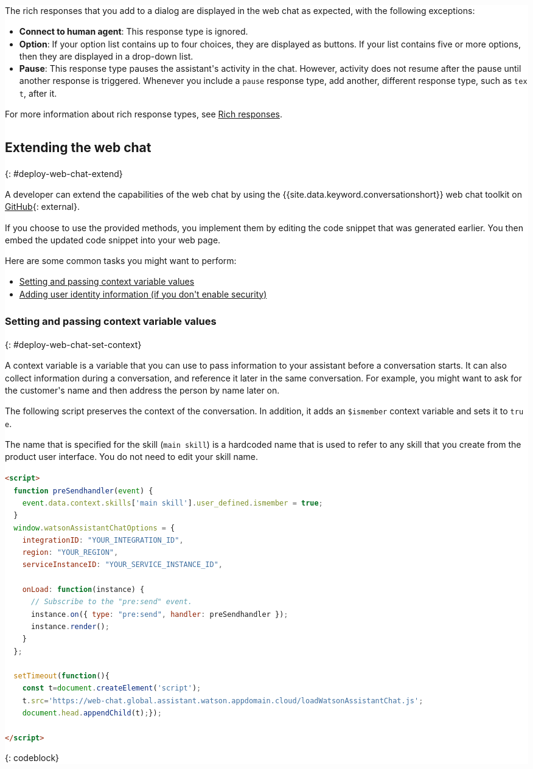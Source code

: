 The rich responses that you add to a dialog are displayed in the web chat as expected, with the following exceptions:

- **Connect to human agent**: This response type is ignored.
- **Option**: If your option list contains up to four choices, they are displayed as buttons. If your list contains five or more options, then they are displayed in a drop-down list.
- **Pause**: This response type pauses the assistant's activity in the chat. However, activity does not resume after the pause until another response is triggered. Whenever you include a `pause` response type, add another, different response type, such as `text`, after it.

For more information about rich response types, see [Rich responses](/docs/assistant-data?topic=assistant-data-dialog-overview#dialog-overview-multimedia).

## Extending the web chat
{: #deploy-web-chat-extend}

A developer can extend the capabilities of the web chat by using the {{site.data.keyword.conversationshort}} web chat toolkit on [GitHub](https://web-chat.global.assistant.watson.cloud.ibm.com/docs.html){: external}.

If you choose to use the provided methods, you implement them by editing the code snippet that was generated earlier. You then embed the updated code snippet into your web page.

Here are some common tasks you might want to perform:

- [Setting and passing context variable values](#deploy-web-chat-set-context})
- [Adding user identity information (if you don't enable security)](#deploy-web-chat-userid)

### Setting and passing context variable values
{: #deploy-web-chat-set-context}

A context variable is a variable that you can use to pass information to your assistant before a conversation starts. It can also collect information during a conversation, and reference it later in the same conversation. For example, you might want to ask for the customer's name and then address the person by name later on.

The following script preserves the context of the conversation. In addition, it adds an `$ismember` context variable and sets it to `true`.

The name that is specified for the skill (`main skill`) is a hardcoded name that is used to refer to any skill that you create from the product user interface. You do not need to edit your skill name.

```html
<script>
  function preSendhandler(event) {
    event.data.context.skills['main skill'].user_defined.ismember = true;    
  }
  window.watsonAssistantChatOptions = {
    integrationID: "YOUR_INTEGRATION_ID",
    region: "YOUR_REGION",
    serviceInstanceID: "YOUR_SERVICE_INSTANCE_ID",

    onLoad: function(instance) {
      // Subscribe to the "pre:send" event.
      instance.on({ type: "pre:send", handler: preSendhandler });
      instance.render();
    }
  };

  setTimeout(function(){
    const t=document.createElement('script');
    t.src='https://web-chat.global.assistant.watson.appdomain.cloud/loadWatsonAssistantChat.js';
    document.head.appendChild(t);});

</script>
```
{: codeblock}